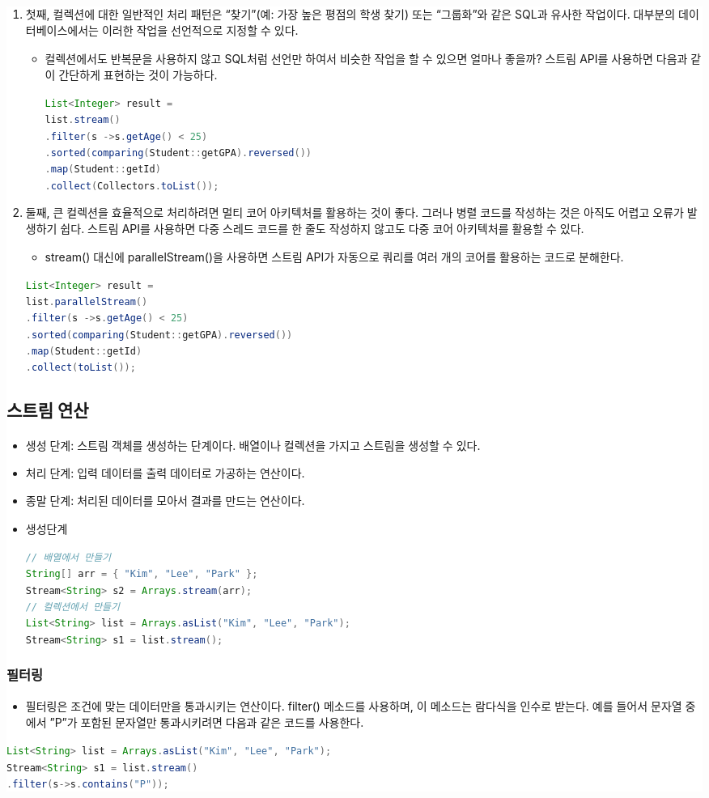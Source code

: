 1. 첫째, 컬렉션에 대한 일반적인 처리 패턴은 “찾기”(예: 가장 높은 평점의 학생 찾기) 또는 “그룹화”와 같은 SQL과 유사한 작업이다. 대부분의 데이터베이스에서는 이러한 작업을 선언적으로 지정할 수 있다.
    - 컬렉션에서도 반복문을 사용하지 않고 SQL처럼 선언만 하여서 비슷한 작업을 할 수 있으면 얼마나 좋을까? 스트림 API를 사용하면 다음과 같이 간단하게 표현하는 것이 가능하다.

        ```java
        List<Integer> result =
        list.stream()
        .filter(s ->s.getAge() < 25)
        .sorted(comparing(Student::getGPA).reversed())
        .map(Student::getId)
        .collect(Collectors.toList());
        ```

2. 둘째, 큰 컬렉션을 효율적으로 처리하려면 멀티 코어 아키텍처를 활용하는 것이 좋다. 그러나 병렬 코드를 작성하는 것은 아직도 어렵고 오류가 발생하기 쉽다. 스트림 API를 사용하면 다중 스레드 코드를 한 줄도 작성하지 않고도 다중 코어 아키텍처를 활용할 수 있다.
    - stream() 대신에 parallelStream()을 사용하면 스트림 API가 자동으로 쿼리를 여러 개의 코어를 활용하는 코드로 분해한다.

    ```java
    List<Integer> result =
    list.parallelStream()
    .filter(s ->s.getAge() < 25)
    .sorted(comparing(Student::getGPA).reversed())
    .map(Student::getId)
    .collect(toList());
    ```


## 스트림 연산

- 생성 단계: 스트림 객체를 생성하는 단계이다. 배열이나 컬렉션을 가지고 스트림을 생성할 수 있다.
- 처리 단계: 입력 데이터를 출력 데이터로 가공하는 연산이다.
- 종말 단계: 처리된 데이터를 모아서 결과를 만드는 연산이다.
- 생성단계

    ```java
    // 배열에서 만들기
    String[] arr = { "Kim", "Lee", "Park" };
    Stream<String> s2 = Arrays.stream(arr);
    // 컬렉션에서 만들기
    List<String> list = Arrays.asList("Kim", "Lee", "Park");
    Stream<String> s1 = list.stream();
    ```


### 필터링

- 필터링은 조건에 맞는 데이터만을 통과시키는 연산이다. filter() 메소드를 사용하며, 이 메소드는 람다식을 인수로 받는다. 예를 들어서 문자열 중에서 ”P”가 포함된 문자열만 통과시키려면 다음과 같은 코드를 사용한다.

```java
List<String> list = Arrays.asList("Kim", "Lee", "Park");
Stream<String> s1 = list.stream()
.filter(s->s.contains("P"));
```
